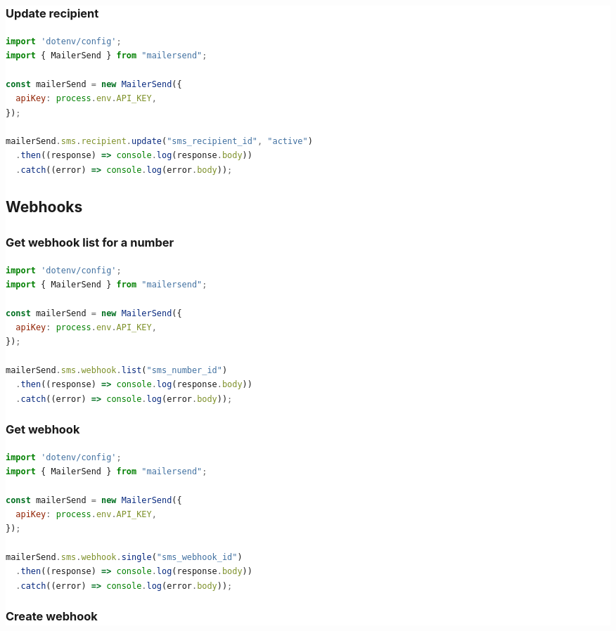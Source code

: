 ### Update recipient

```js
import 'dotenv/config';
import { MailerSend } from "mailersend";

const mailerSend = new MailerSend({
  apiKey: process.env.API_KEY,
});

mailerSend.sms.recipient.update("sms_recipient_id", "active")
  .then((response) => console.log(response.body))
  .catch((error) => console.log(error.body));

```

## Webhooks

### Get webhook list for a number

```js
import 'dotenv/config';
import { MailerSend } from "mailersend";

const mailerSend = new MailerSend({
  apiKey: process.env.API_KEY,
});

mailerSend.sms.webhook.list("sms_number_id")
  .then((response) => console.log(response.body))
  .catch((error) => console.log(error.body));

```

### Get webhook

```js
import 'dotenv/config';
import { MailerSend } from "mailersend";

const mailerSend = new MailerSend({
  apiKey: process.env.API_KEY,
});

mailerSend.sms.webhook.single("sms_webhook_id")
  .then((response) => console.log(response.body))
  .catch((error) => console.log(error.body));

```

### Create webhook
